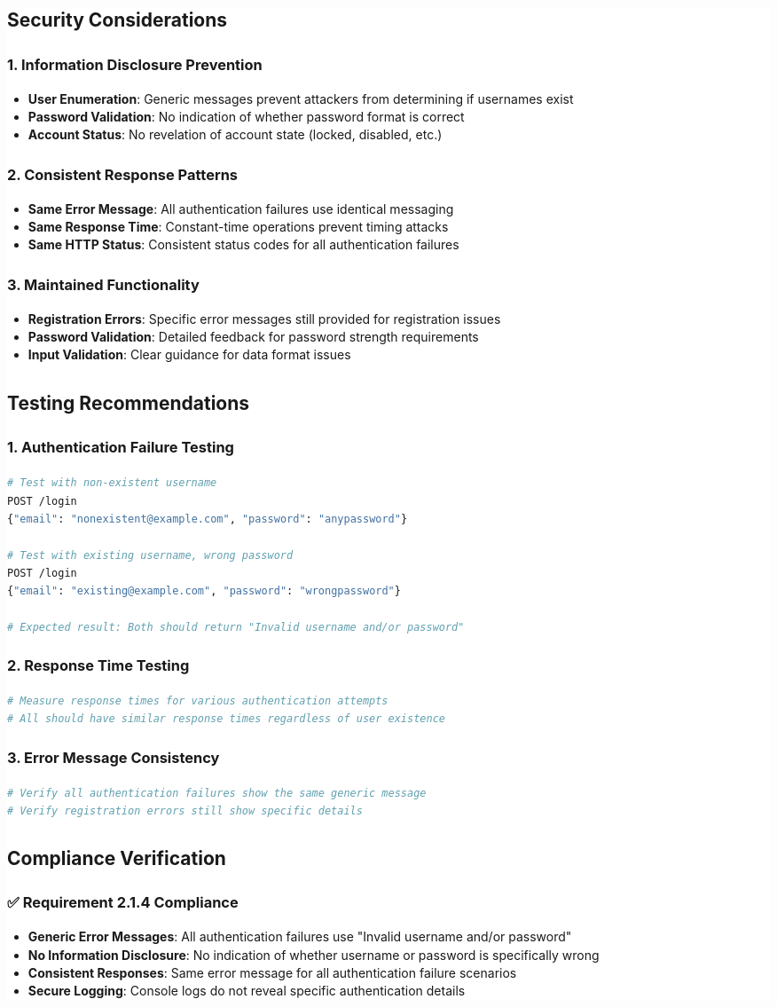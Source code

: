 ## Security Considerations

### 1. **Information Disclosure Prevention**
- **User Enumeration**: Generic messages prevent attackers from determining if usernames exist
- **Password Validation**: No indication of whether password format is correct
- **Account Status**: No revelation of account state (locked, disabled, etc.)

### 2. **Consistent Response Patterns**
- **Same Error Message**: All authentication failures use identical messaging
- **Same Response Time**: Constant-time operations prevent timing attacks
- **Same HTTP Status**: Consistent status codes for all authentication failures

### 3. **Maintained Functionality**
- **Registration Errors**: Specific error messages still provided for registration issues
- **Password Validation**: Detailed feedback for password strength requirements
- **Input Validation**: Clear guidance for data format issues

## Testing Recommendations

### 1. **Authentication Failure Testing**
```bash
# Test with non-existent username
POST /login
{"email": "nonexistent@example.com", "password": "anypassword"}

# Test with existing username, wrong password
POST /login
{"email": "existing@example.com", "password": "wrongpassword"}

# Expected result: Both should return "Invalid username and/or password"
```

### 2. **Response Time Testing**
```bash
# Measure response times for various authentication attempts
# All should have similar response times regardless of user existence
```

### 3. **Error Message Consistency**
```bash
# Verify all authentication failures show the same generic message
# Verify registration errors still show specific details
```

## Compliance Verification

### ✅ **Requirement 2.1.4 Compliance**
- **Generic Error Messages**: All authentication failures use "Invalid username and/or password"
- **No Information Disclosure**: No indication of whether username or password is specifically wrong
- **Consistent Responses**: Same error message for all authentication failure scenarios
- **Secure Logging**: Console logs do not reveal specific authentication details
